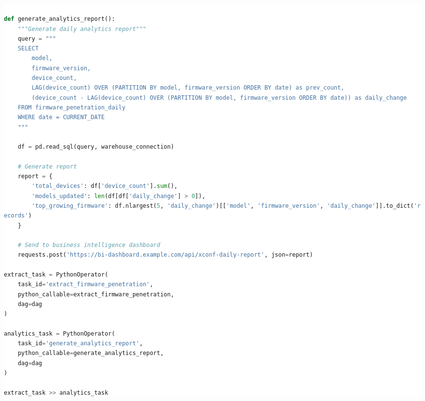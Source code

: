 ```python

def generate_analytics_report():
    """Generate daily analytics report"""
    query = """
    SELECT
        model,
        firmware_version,
        device_count,
        LAG(device_count) OVER (PARTITION BY model, firmware_version ORDER BY date) as prev_count,
        (device_count - LAG(device_count) OVER (PARTITION BY model, firmware_version ORDER BY date)) as daily_change
    FROM firmware_penetration_daily
    WHERE date = CURRENT_DATE
    """

    df = pd.read_sql(query, warehouse_connection)

    # Generate report
    report = {
        'total_devices': df['device_count'].sum(),
        'models_updated': len(df[df['daily_change'] > 0]),
        'top_growing_firmware': df.nlargest(5, 'daily_change')[['model', 'firmware_version', 'daily_change']].to_dict('records')
    }

    # Send to business intelligence dashboard
    requests.post('https://bi-dashboard.example.com/api/xconf-daily-report', json=report)

extract_task = PythonOperator(
    task_id='extract_firmware_penetration',
    python_callable=extract_firmware_penetration,
    dag=dag
)

analytics_task = PythonOperator(
    task_id='generate_analytics_report',
    python_callable=generate_analytics_report,
    dag=dag
)

extract_task >> analytics_task
```

